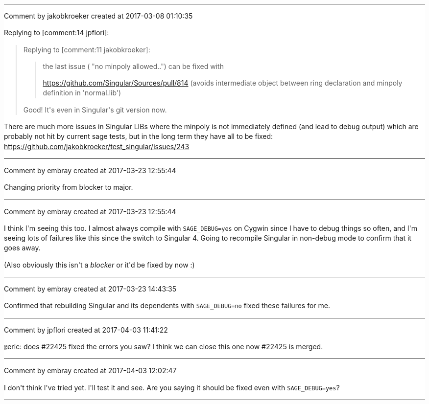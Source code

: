 
---

Comment by jakobkroeker created at 2017-03-08 01:10:35

Replying to [comment:14 jpflori]:
> Replying to [comment:11 jakobkroeker]:
> > the last issue ( "no minpoly allowed..") can be fixed with
> > 
> > https://github.com/Singular/Sources/pull/814
> > (avoids intermediate object between ring declaration and minpoly definition in 'normal.lib')
> > 
> Good! It's even in Singular's git version now.

There are much more issues in Singular LIBs where the minpoly is not immediately defined (and lead to debug output) which are probably not hit by current sage tests, but in the long term they have all to be fixed:
https://github.com/jakobkroeker/test_singular/issues/243


---

Comment by embray created at 2017-03-23 12:55:44

Changing priority from blocker to major.


---

Comment by embray created at 2017-03-23 12:55:44

I think I'm seeing this too.  I almost always compile with `SAGE_DEBUG=yes` on Cygwin since I have to debug things so often, and I'm seeing lots of failures like this since the switch to Singular 4.  Going to recompile Singular in non-debug mode to confirm that it goes away.

(Also obviously this isn't a _blocker_ or it'd be fixed by now :)


---

Comment by embray created at 2017-03-23 14:43:35

Confirmed that rebuilding Singular and its dependents with `SAGE_DEBUG=no` fixed these failures for me.


---

Comment by jpflori created at 2017-04-03 11:41:22

`@`eric: does #22425 fixed the errors you saw?
I think we can close this one now #22425 is merged.


---

Comment by embray created at 2017-04-03 12:02:47

I don't think I've tried yet.  I'll test it and see.  Are you saying it should be fixed even with `SAGE_DEBUG=yes`?


---